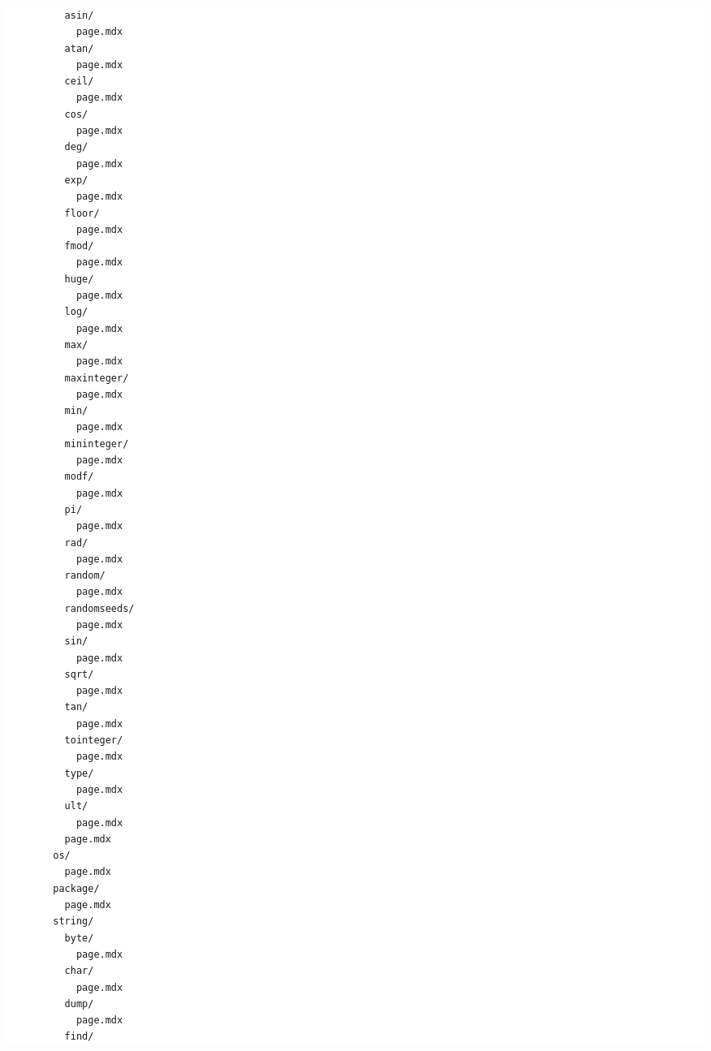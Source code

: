 ```
          asin/
            page.mdx
          atan/
            page.mdx
          ceil/
            page.mdx
          cos/
            page.mdx
          deg/
            page.mdx
          exp/
            page.mdx
          floor/
            page.mdx
          fmod/
            page.mdx
          huge/
            page.mdx
          log/
            page.mdx
          max/
            page.mdx
          maxinteger/
            page.mdx
          min/
            page.mdx
          mininteger/
            page.mdx
          modf/
            page.mdx
          pi/
            page.mdx
          rad/
            page.mdx
          random/
            page.mdx
          randomseeds/
            page.mdx
          sin/
            page.mdx
          sqrt/
            page.mdx
          tan/
            page.mdx
          tointeger/
            page.mdx
          type/
            page.mdx
          ult/
            page.mdx
          page.mdx
        os/
          page.mdx
        package/
          page.mdx
        string/
          byte/
            page.mdx
          char/
            page.mdx
          dump/
            page.mdx
          find/
```